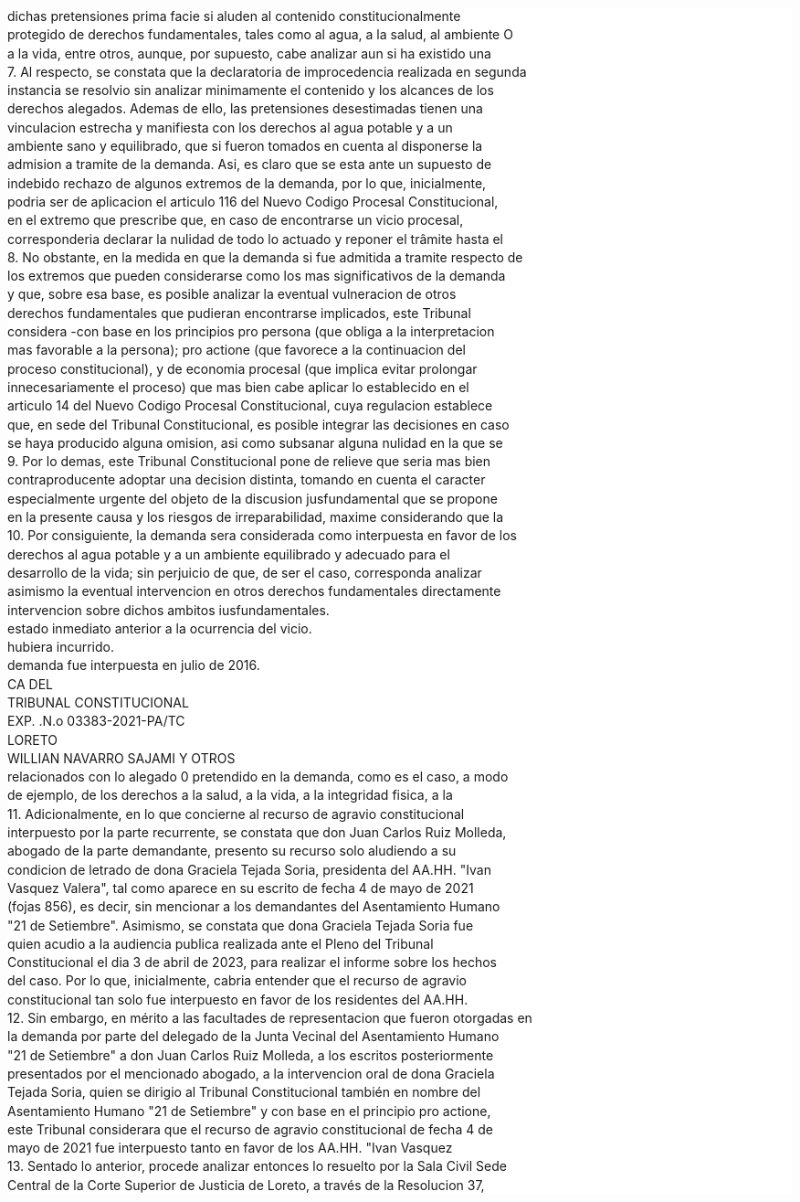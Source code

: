 dichas pretensiones prima facie si aluden al contenido constitucionalmente  
protegido de derechos fundamentales, tales como al agua, a la salud, al ambiente O  
a la vida, entre otros, aunque, por supuesto, cabe analizar aun si ha existido una  
7. Al respecto, se constata que la declaratoria de improcedencia realizada en segunda  
instancia se resolvio sin analizar minimamente el contenido y los alcances de los  
derechos alegados. Ademas de ello, las pretensiones desestimadas tienen una  
vinculacion estrecha y manifiesta con los derechos al agua potable y a un  
ambiente sano y equilibrado, que si fueron tomados en cuenta al disponerse la  
admision a tramite de la demanda. Asi, es claro que se esta ante un supuesto de  
indebido rechazo de algunos extremos de la demanda, por lo que, inicialmente,  
podria ser de aplicacion el articulo 116 del Nuevo Codigo Procesal Constitucional,  
en el extremo que prescribe que, en caso de encontrarse un vicio procesal,  
corresponderia declarar la nulidad de todo lo actuado y reponer el trâmite hasta el  
8. No obstante, en la medida en que la demanda si fue admitida a tramite respecto de  
los extremos que pueden considerarse como los mas significativos de la demanda  
y que, sobre esa base, es posible analizar la eventual vulneracion de otros  
derechos fundamentales que pudieran encontrarse implicados, este Tribunal  
considera -con base en los principios pro persona (que obliga a la interpretacion  
mas favorable a la persona); pro actione (que favorece a la continuacion del  
proceso constitucional), y de economia procesal (que implica evitar prolongar  
innecesariamente el proceso) que mas bien cabe aplicar lo establecido en el  
articulo 14 del Nuevo Codigo Procesal Constitucional, cuya regulacion establece  
que, en sede del Tribunal Constitucional, es posible integrar las decisiones en caso  
se haya producido alguna omision, asi como subsanar alguna nulidad en la que se  
9. Por lo demas, este Tribunal Constitucional pone de relieve que seria mas bien  
contraproducente adoptar una decision distinta, tomando en cuenta el caracter  
especialmente urgente del objeto de la discusion jusfundamental que se propone  
en la presente causa y los riesgos de irreparabilidad, maxime considerando que la  
10. Por consiguiente, la demanda sera considerada como interpuesta en favor de los  
derechos al agua potable y a un ambiente equilibrado y adecuado para el  
desarrollo de la vida; sin perjuicio de que, de ser el caso, corresponda analizar  
asimismo la eventual intervencion en otros derechos fundamentales directamente  
intervencion sobre dichos ambitos iusfundamentales.  
estado inmediato anterior a la ocurrencia del vicio.  
hubiera incurrido.  
demanda fue interpuesta en julio de 2016.  
CA DEL  
TRIBUNAL CONSTITUCIONAL  
EXP. .N.o 03383-2021-PA/TC  
LORETO  
WILLIAN NAVARRO SAJAMI Y OTROS  
relacionados con lo alegado 0 pretendido en la demanda, como es el caso, a modo  
de ejemplo, de los derechos a la salud, a la vida, a la integridad fisica, a la  
11. Adicionalmente, en lo que concierne al recurso de agravio constitucional  
interpuesto por la parte recurrente, se constata que don Juan Carlos Ruiz Molleda,  
abogado de la parte demandante, presento su recurso solo aludiendo a su  
condicion de letrado de dona Graciela Tejada Soria, presidenta del AA.HH. "Ivan  
Vasquez Valera", tal como aparece en su escrito de fecha 4 de mayo de 2021  
(fojas 856), es decir, sin mencionar a los demandantes del Asentamiento Humano  
"21 de Setiembre". Asimismo, se constata que dona Graciela Tejada Soria fue  
quien acudio a la audiencia publica realizada ante el Pleno del Tribunal  
Constitucional el dia 3 de abril de 2023, para realizar el informe sobre los hechos  
del caso. Por lo que, inicialmente, cabria entender que el recurso de agravio  
constitucional tan solo fue interpuesto en favor de los residentes del AA.HH.  
12. Sin embargo, en mérito a las facultades de representacion que fueron otorgadas en  
la demanda por parte del delegado de la Junta Vecinal del Asentamiento Humano  
"21 de Setiembre" a don Juan Carlos Ruiz Molleda, a los escritos posteriormente  
presentados por el mencionado abogado, a la intervencion oral de dona Graciela  
Tejada Soria, quien se dirigio al Tribunal Constitucional también en nombre del  
Asentamiento Humano "21 de Setiembre" y con base en el principio pro actione,  
este Tribunal considerara que el recurso de agravio constitucional de fecha 4 de  
mayo de 2021 fue interpuesto tanto en favor de los AA.HH. "Ivan Vasquez  
13. Sentado lo anterior, procede analizar entonces lo resuelto por la Sala Civil  Sede  
Central de la Corte Superior de Justicia de Loreto, a través de la Resolucion 37,  